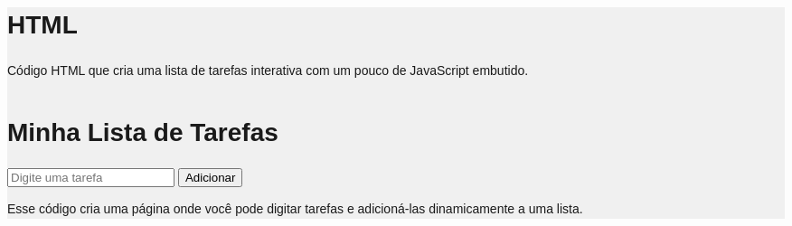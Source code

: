 # HTML
Código HTML que cria uma lista de tarefas interativa com um pouco de JavaScript embutido.
<!DOCTYPE html>
<html lang="pt-BR">
<head>
  <meta charset="UTF-8">
  <title>Lista de Tarefas</title>
  <style>
    body {
      font-family: Arial, sans-serif;
      background: #f0f0f0;
      padding: 30px;
    }
    #taskList {
      list-style: none;
      padding: 0;
    }
    #taskList li {
      background: #fff;
      margin-bottom: 10px;
      padding: 10px;
      border-left: 5px solid #0077cc;
    }
  </style>
</head>
<body>
  <h1>Minha Lista de Tarefas</h1>
  <input type="text" id="taskInput" placeholder="Digite uma tarefa" />
  <button onclick="addTask()">Adicionar</button>

  <ul id="taskList"></ul>

  <script>
    function addTask() {
      const input = document.getElementById('taskInput');
      const task = input.value.trim();
      if (task !== '') {
        const li = document.createElement('li');
        li.textContent = task;
        document.getElementById('taskList').appendChild(li);
        input.value = '';
      }
    }
  </script>
</body>
</html>
Esse código cria uma página onde você pode digitar tarefas e adicioná-las dinamicamente a uma lista.
